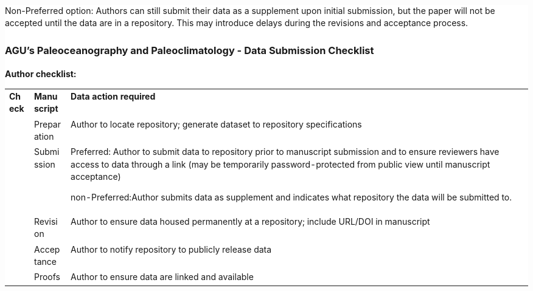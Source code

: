 Non-Preferred option: Authors can still submit their data as a supplement upon initial submission, but the paper will not be accepted until the data are in a repository.  This may introduce delays during the revisions and acceptance process.


### AGU’s Paleoceanography and Paleoclimatology - Data Submission Checklist

**Author checklist:**


<table>
  <tr>
   <td><strong>Check</strong>
   </td>
   <td><strong>Manuscript </strong>
   </td>
   <td><strong>Data action required</strong>
   </td>
  </tr>
  <tr>
   <td>
   </td>
   <td>Preparation
   </td>
   <td>Author to locate repository; generate dataset to repository specifications
   </td>
  </tr>
  <tr>
   <td>
   </td>
   <td>Submission
   </td>
   <td>Preferred: Author to submit data to repository prior to manuscript submission and to ensure reviewers have access to data through a link (may be temporarily password-protected from public view until manuscript acceptance)
<p>
non-Preferred:Author submits data as supplement and indicates what repository the data will be submitted to.
   </td>
  </tr>
  <tr>
   <td>
   </td>
   <td>Revision
   </td>
   <td>Author to ensure data housed permanently at a repository; include URL/DOI in manuscript
   </td>
  </tr>
  <tr>
   <td>
   </td>
   <td>Acceptance
   </td>
   <td>Author to notify repository to publicly release data
   </td>
  </tr>
  <tr>
   <td>
   </td>
   <td>Proofs
   </td>
   <td>Author to ensure data are linked and available
   </td>
  </tr>